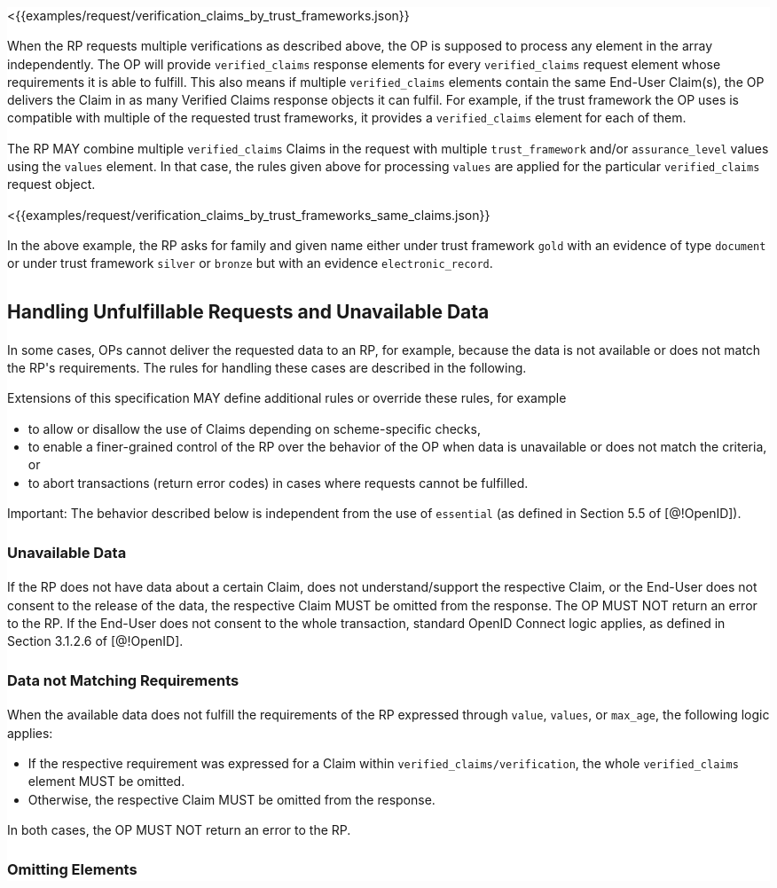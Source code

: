 <{{examples/request/verification_claims_by_trust_frameworks.json}}
 
When the RP requests multiple verifications as described above, the OP is supposed to process any element in the array independently. The OP will provide `verified_claims` response elements for every `verified_claims` request element whose requirements it is able to fulfill. This also means if multiple `verified_claims` elements contain the same End-User Claim(s), the OP delivers the Claim in as many Verified Claims response objects it can fulfil. For example, if the trust framework the OP uses is compatible with multiple of the requested trust frameworks, it provides a `verified_claims` element for each of them.

The RP MAY combine multiple `verified_claims` Claims in the request with multiple `trust_framework` and/or `assurance_level` values using the `values` element. In that case, the rules given above for processing `values` are applied for the particular `verified_claims` request object.

<{{examples/request/verification_claims_by_trust_frameworks_same_claims.json}} 

In the above example, the RP asks for family and given name either under trust framework `gold` with an evidence of type `document` or under trust framework `silver` or `bronze` but with an evidence `electronic_record`.

## Handling Unfulfillable Requests and Unavailable Data
In some cases, OPs cannot deliver the requested data to an RP, for example, because the data is not available or does not match the RP's requirements. The rules for handling these cases are described in the following.

Extensions of this specification MAY define additional rules or override these rules, for example

* to allow or disallow the use of Claims depending on scheme-specific checks,
* to enable a finer-grained control of the RP over the behavior of the OP when data is unavailable or does not match the criteria, or
* to abort transactions (return error codes) in cases where requests cannot be fulfilled.

Important: The behavior described below is independent from the use of `essential` (as defined in Section 5.5 of [@!OpenID]).

### Unavailable Data
If the RP does not have data about a certain Claim, does not understand/support the respective Claim, or the End-User does not consent to the release of the data, the respective Claim MUST be omitted from the response. The OP MUST NOT return an error to the RP. If the End-User does not consent to the whole transaction, standard OpenID Connect logic applies, as defined in Section 3.1.2.6 of [@!OpenID]. 


### Data not Matching Requirements
When the available data does not fulfill the requirements of the RP expressed through `value`, `values`, or `max_age`, the following logic applies:

 * If the respective requirement was expressed for a Claim within `verified_claims/verification`, the whole `verified_claims` element MUST be omitted. 
 * Otherwise, the respective Claim MUST be omitted from the response.

In both cases, the OP MUST NOT return an error to the RP.

### Omitting Elements
